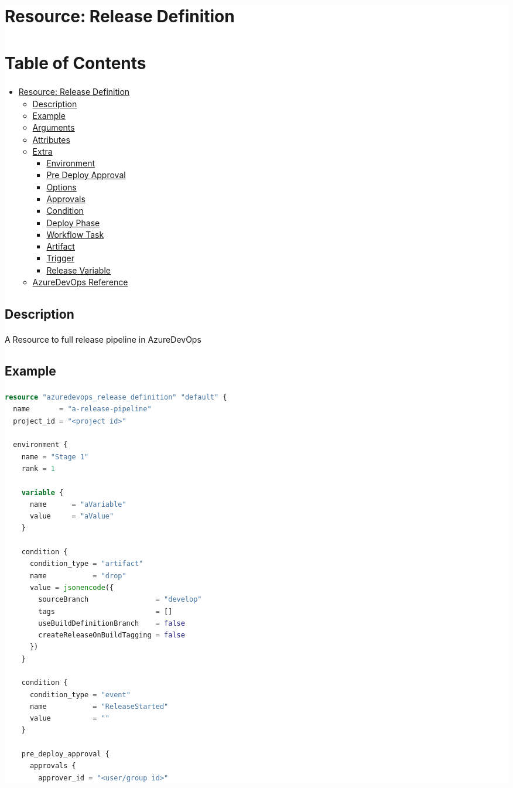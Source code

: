# Resource: Release Definition

Table of Contents
=================

   * [Resource: Release Definition](#resource-release-definition)
      * [Description](#description)
      * [Example](#example)
      * [Arguments](#arguments)
      * [Attributes](#attributes)
      * [Extra](#extra)
          * [Environment](#environment)
          * [Pre Deploy Approval](#pre-deploy-approval)
          * [Options](#options)
          * [Approvals](#approvals)
          * [Condition](#condition)
          * [Deploy Phase](#deploy-phase)
          * [Workflow Task](#workflow-task)
          * [Artifact](#artifact)
          * [Trigger](#trigger)
          * [Release Variable](#release-variable)
      * [AzureDevOps Reference](#azuredevops-reference)

## Description

A Resource to full release pipeline in AzureDevOps

## Example

```terraform
resource "azuredevops_release_definition" "default" {
  name       = "a-release-pipeline"
  project_id = "<project id>"

  environment {
    name = "Stage 1"
    rank = 1

    variable {
      name      = "aVariable"
      value     = "aValue"
    }

    condition {
      condition_type = "artifact"
      name           = "drop"
      value = jsonencode({
        sourceBranch                = "develop"
        tags                        = []
        useBuildDefinitionBranch    = false
        createReleaseOnBuildTagging = false
      })
    }

    condition {
      condition_type = "event"
      name           = "ReleaseStarted"
      value          = ""
    }

    pre_deploy_approval {
      approvals {
        approver_id = "<user/group id>"
```
